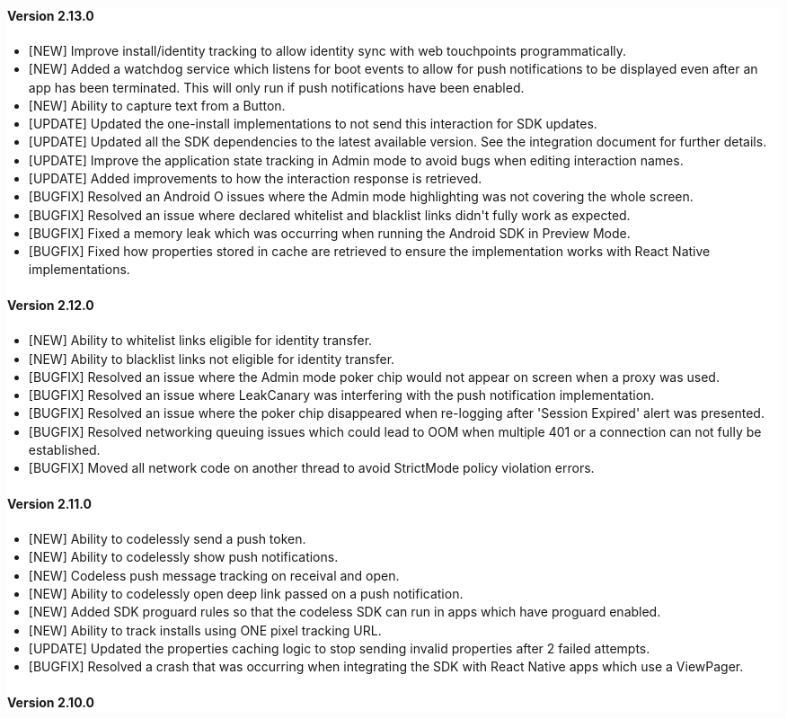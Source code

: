 #### Version 2.13.0

 * [NEW] Improve install/identity tracking to allow identity sync with web touchpoints programmatically.
 * [NEW] Added a watchdog service which listens for boot events to allow for push notifications to be displayed even after an app has been terminated. This will only run if push notifications have been enabled.
 * [NEW] Ability to capture text from a Button.
 * [UPDATE] Updated the one-install implementations to not send this interaction for SDK updates.
 * [UPDATE] Updated all the SDK dependencies to the latest available version. See the integration document for further details.
 * [UPDATE] Improve the application state tracking in Admin mode to avoid bugs when editing interaction names.
 * [UPDATE] Added improvements to how the interaction response is retrieved.
 * [BUGFIX] Resolved an Android O issues where the Admin mode highlighting was not covering the whole screen.
 * [BUGFIX] Resolved an issue where declared whitelist and blacklist links didn't fully work as expected.
 * [BUGFIX] Fixed a memory leak which was occurring when running the Android SDK in Preview Mode.
 * [BUGFIX] Fixed how properties stored in cache are retrieved to ensure the implementation works with React Native implementations. 


#### Version 2.12.0

* [NEW] Ability to whitelist links eligible for identity transfer.
* [NEW] Ability to blacklist links not eligible for identity transfer.
* [BUGFIX] Resolved an issue where the Admin mode poker chip would not appear on screen when a proxy was used.
* [BUGFIX] Resolved an issue where LeakCanary was interfering with the push notification implementation.
* [BUGFIX] Resolved an issue where the poker chip disappeared when re-logging after 'Session Expired' alert was presented.
* [BUGFIX] Resolved networking queuing issues which could lead to OOM when multiple 401 or a connection can not fully be established.
* [BUGFIX] Moved all network code on another thread to avoid StrictMode policy violation errors.
	
#### Version 2.11.0

* [NEW] Ability to codelessly send a push token.
* [NEW] Ability to codelessly show push notifications.
* [NEW] Codeless push message tracking on receival and open. 
* [NEW] Ability to codelessly open deep link passed on a push notification.
* [NEW] Added SDK proguard rules so that the codeless SDK can run in apps which have proguard enabled. 
* [NEW] Ability to track installs using ONE pixel tracking URL. 
* [UPDATE] Updated the properties caching logic to stop sending invalid properties after 2 failed attempts.
* [BUGFIX] Resolved a crash that was occurring when integrating the SDK with React Native apps which use a ViewPager. 

#### Version 2.10.0

